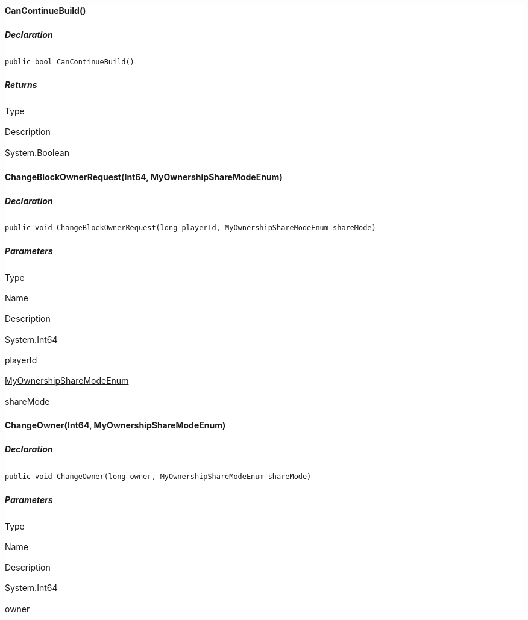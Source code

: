 #### CanContinueBuild()

##### Declaration

```
public bool CanContinueBuild()
```

##### Returns

Type

Description

System.Boolean

#### ChangeBlockOwnerRequest(Int64, MyOwnershipShareModeEnum)

##### Declaration

```
public void ChangeBlockOwnerRequest(long playerId, MyOwnershipShareModeEnum shareMode)
```

##### Parameters

Type

Name

Description

System.Int64

playerId

[MyOwnershipShareModeEnum](https://keensoftwarehouse.github.io/SpaceEngineersModAPI/api/VRage.Game.MyOwnershipShareModeEnum.html)

shareMode

#### ChangeOwner(Int64, MyOwnershipShareModeEnum)

##### Declaration

```
public void ChangeOwner(long owner, MyOwnershipShareModeEnum shareMode)
```

##### Parameters

Type

Name

Description

System.Int64

owner
